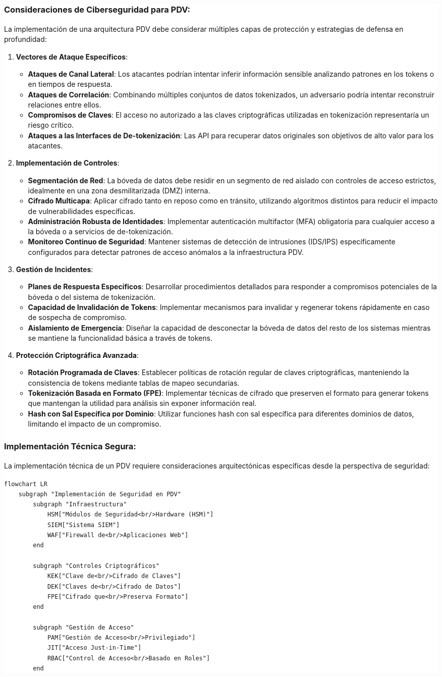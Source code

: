 ### Consideraciones de Ciberseguridad para PDV:

La implementación de una arquitectura PDV debe considerar múltiples capas de protección y estrategias de defensa en profundidad:

1. **Vectores de Ataque Específicos**:
   - **Ataques de Canal Lateral**: Los atacantes podrían intentar inferir información sensible analizando patrones en los tokens o en tiempos de respuesta.
   - **Ataques de Correlación**: Combinando múltiples conjuntos de datos tokenizados, un adversario podría intentar reconstruir relaciones entre ellos.
   - **Compromisos de Claves**: El acceso no autorizado a las claves criptográficas utilizadas en tokenización representaría un riesgo crítico.
   - **Ataques a las Interfaces de De-tokenización**: Las API para recuperar datos originales son objetivos de alto valor para los atacantes.

2. **Implementación de Controles**:
   - **Segmentación de Red**: La bóveda de datos debe residir en un segmento de red aislado con controles de acceso estrictos, idealmente en una zona desmilitarizada (DMZ) interna.
   - **Cifrado Multicapa**: Aplicar cifrado tanto en reposo como en tránsito, utilizando algoritmos distintos para reducir el impacto de vulnerabilidades específicas.
   - **Administración Robusta de Identidades**: Implementar autenticación multifactor (MFA) obligatoria para cualquier acceso a la bóveda o a servicios de de-tokenización.
   - **Monitoreo Continuo de Seguridad**: Mantener sistemas de detección de intrusiones (IDS/IPS) específicamente configurados para detectar patrones de acceso anómalos a la infraestructura PDV.

3. **Gestión de Incidentes**:
   - **Planes de Respuesta Específicos**: Desarrollar procedimientos detallados para responder a compromisos potenciales de la bóveda o del sistema de tokenización.
   - **Capacidad de Invalidación de Tokens**: Implementar mecanismos para invalidar y regenerar tokens rápidamente en caso de sospecha de compromiso.
   - **Aislamiento de Emergencia**: Diseñar la capacidad de desconectar la bóveda de datos del resto de los sistemas mientras se mantiene la funcionalidad básica a través de tokens.

4. **Protección Criptográfica Avanzada**:
   - **Rotación Programada de Claves**: Establecer políticas de rotación regular de claves criptográficas, manteniendo la consistencia de tokens mediante tablas de mapeo secundarias.
   - **Tokenización Basada en Formato (FPE)**: Implementar técnicas de cifrado que preserven el formato para generar tokens que mantengan la utilidad para análisis sin exponer información real.
   - **Hash con Sal Específica por Dominio**: Utilizar funciones hash con sal específica para diferentes dominios de datos, limitando el impacto de un compromiso.

### Implementación Técnica Segura:

La implementación técnica de un PDV requiere consideraciones arquitectónicas específicas desde la perspectiva de seguridad:

```mermaid
flowchart LR
    subgraph "Implementación de Seguridad en PDV"
        subgraph "Infraestructura"
            HSM["Módulos de Seguridad<br/>Hardware (HSM)"]
            SIEM["Sistema SIEM"]
            WAF["Firewall de<br/>Aplicaciones Web"]
        end
        
        subgraph "Controles Criptográficos"
            KEK["Clave de<br/>Cifrado de Claves"]
            DEK["Claves de<br/>Cifrado de Datos"]
            FPE["Cifrado que<br/>Preserva Formato"]
        end
        
        subgraph "Gestión de Acceso"
            PAM["Gestión de Acceso<br/>Privilegiado"]
            JIT["Acceso Just-in-Time"]
            RBAC["Control de Acceso<br/>Basado en Roles"]
        end
```
